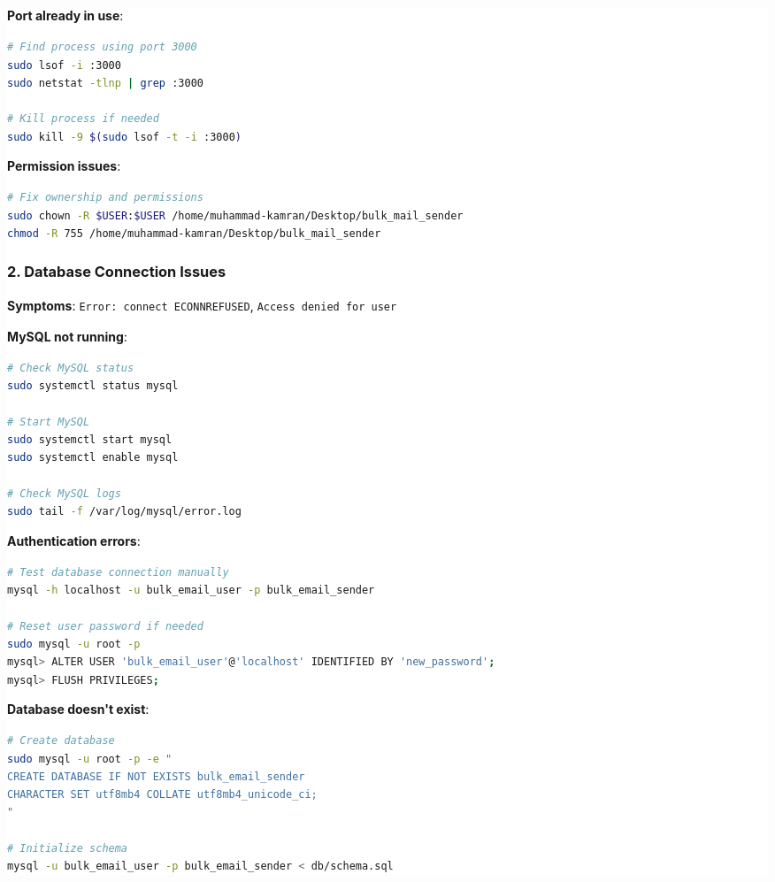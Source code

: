 **Port already in use**:
```bash
# Find process using port 3000
sudo lsof -i :3000
sudo netstat -tlnp | grep :3000

# Kill process if needed
sudo kill -9 $(sudo lsof -t -i :3000)
```

**Permission issues**:
```bash
# Fix ownership and permissions
sudo chown -R $USER:$USER /home/muhammad-kamran/Desktop/bulk_mail_sender
chmod -R 755 /home/muhammad-kamran/Desktop/bulk_mail_sender
```

### 2. Database Connection Issues

**Symptoms**: `Error: connect ECONNREFUSED`, `Access denied for user`

**MySQL not running**:
```bash
# Check MySQL status
sudo systemctl status mysql

# Start MySQL
sudo systemctl start mysql
sudo systemctl enable mysql

# Check MySQL logs
sudo tail -f /var/log/mysql/error.log
```

**Authentication errors**:
```bash
# Test database connection manually
mysql -h localhost -u bulk_email_user -p bulk_email_sender

# Reset user password if needed
sudo mysql -u root -p
mysql> ALTER USER 'bulk_email_user'@'localhost' IDENTIFIED BY 'new_password';
mysql> FLUSH PRIVILEGES;
```

**Database doesn't exist**:
```bash
# Create database
sudo mysql -u root -p -e "
CREATE DATABASE IF NOT EXISTS bulk_email_sender 
CHARACTER SET utf8mb4 COLLATE utf8mb4_unicode_ci;
"

# Initialize schema
mysql -u bulk_email_user -p bulk_email_sender < db/schema.sql
```
